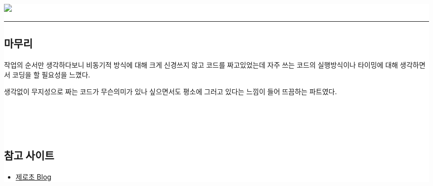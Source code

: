 <img src='https://img1.daumcdn.net/thumb/R1280x0/?scode=mtistory2&fname=https%3A%2F%2Fblog.kakaocdn.net%2Fdn%2FcDpZTB%2FbtqzFeZckuJ%2Fv90Ro6nQYTP9ETJpNv8kK1%2Fimg.png' width='500px'/>

---


## 마무리

작업의 순서만 생각하다보니 비동기적 방식에 대해 크게 신경쓰지 않고 코드를 짜고있었는데 자주 쓰는 코드의 실행방식이나 타이밍에 대해 생각하면서 코딩을 할 필요성을 느꼈다. 

생각없이 무지성으로 짜는 코드가 무슨의미가 있나 싶으면서도 평소에 그러고 있다는 느낌이 들어 뜨끔하는 파트였다.

<br><br><br>

## 참고 사이트
- [제로초 Blog](https://www.zerocho.com/category/JavaScript/post/5af6f9e707d77a001bb579d2)
